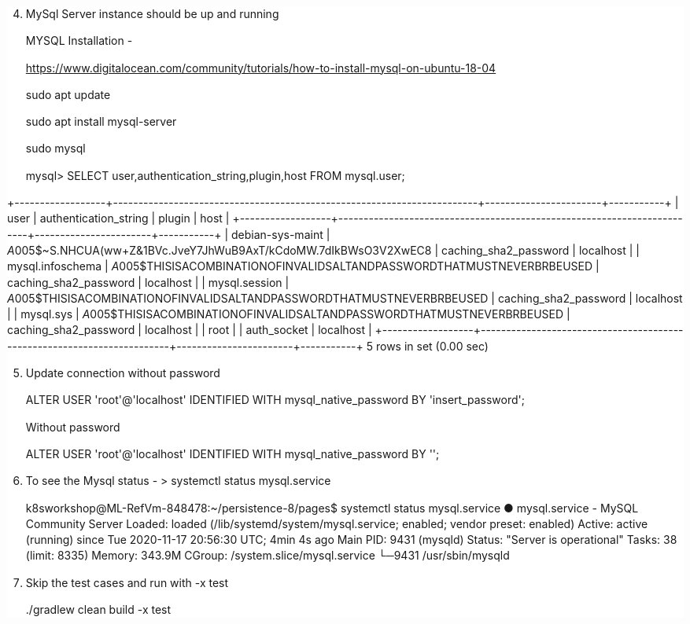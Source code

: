 4.  MySql Server instance should be up and running 

	MYSQL Installation - 

	https://www.digitalocean.com/community/tutorials/how-to-install-mysql-on-ubuntu-18-04

	sudo apt update

	sudo apt install mysql-server

	sudo mysql

	
	mysql> SELECT user,authentication_string,plugin,host FROM mysql.user;
	
+------------------+------------------------------------------------------------------------+-----------------------+-----------+
| user             | authentication_string                                                  | plugin                | host      |
+------------------+------------------------------------------------------------------------+-----------------------+-----------+
| debian-sys-maint | $A$005$~S.NHCUA(ww+Z&1BVc.JveY7JhWuB9AxT/kCdoMW.7dIkBWsO3V2XwEC8 | caching_sha2_password | localhost |
| mysql.infoschema | $A$005$THISISACOMBINATIONOFINVALIDSALTANDPASSWORDTHATMUSTNEVERBRBEUSED | caching_sha2_password | localhost |
| mysql.session    | $A$005$THISISACOMBINATIONOFINVALIDSALTANDPASSWORDTHATMUSTNEVERBRBEUSED | caching_sha2_password | localhost |
| mysql.sys        | $A$005$THISISACOMBINATIONOFINVALIDSALTANDPASSWORDTHATMUSTNEVERBRBEUSED | caching_sha2_password | localhost |
| root             |                                                                        | auth_socket           | localhost |
+------------------+------------------------------------------------------------------------+-----------------------+-----------+
5 rows in set (0.00 sec)


5. Update connection without password	

    ALTER USER 'root'@'localhost' IDENTIFIED WITH mysql_native_password BY 'insert_password';
	
	Without password
	
    ALTER USER 'root'@'localhost' IDENTIFIED WITH mysql_native_password BY '';
	
6. To see the Mysql status - > systemctl status mysql.service 

	k8sworkshop@ML-RefVm-848478:~/persistence-8/pages$ systemctl status mysql.service
	● mysql.service - MySQL Community Server
     Loaded: loaded (/lib/systemd/system/mysql.service; enabled; vendor preset: enabled)
     Active: active (running) since Tue 2020-11-17 20:56:30 UTC; 4min 4s ago
   Main PID: 9431 (mysqld)
     Status: "Server is operational"
      Tasks: 38 (limit: 8335)
     Memory: 343.9M
     CGroup: /system.slice/mysql.service
             └─9431 /usr/sbin/mysqld
	
7. Skip the test cases and run with -x test

	./gradlew clean build -x test
	